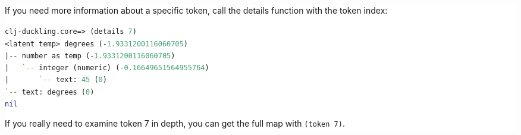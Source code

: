 If you need more information about a specific token, call the details function with the token index:

``` clojure
clj-duckling.core=> (details 7)
<latent temp> degrees (-1.9331200116060705)
|-- number as temp (-1.9331200116060705)
|   `-- integer (numeric) (-0.16649651564955764)
|       `-- text: 45 (0)
`-- text: degrees (0)
nil
```

If you really need to examine token 7 in depth, you can get the full map with `(token 7)`.
